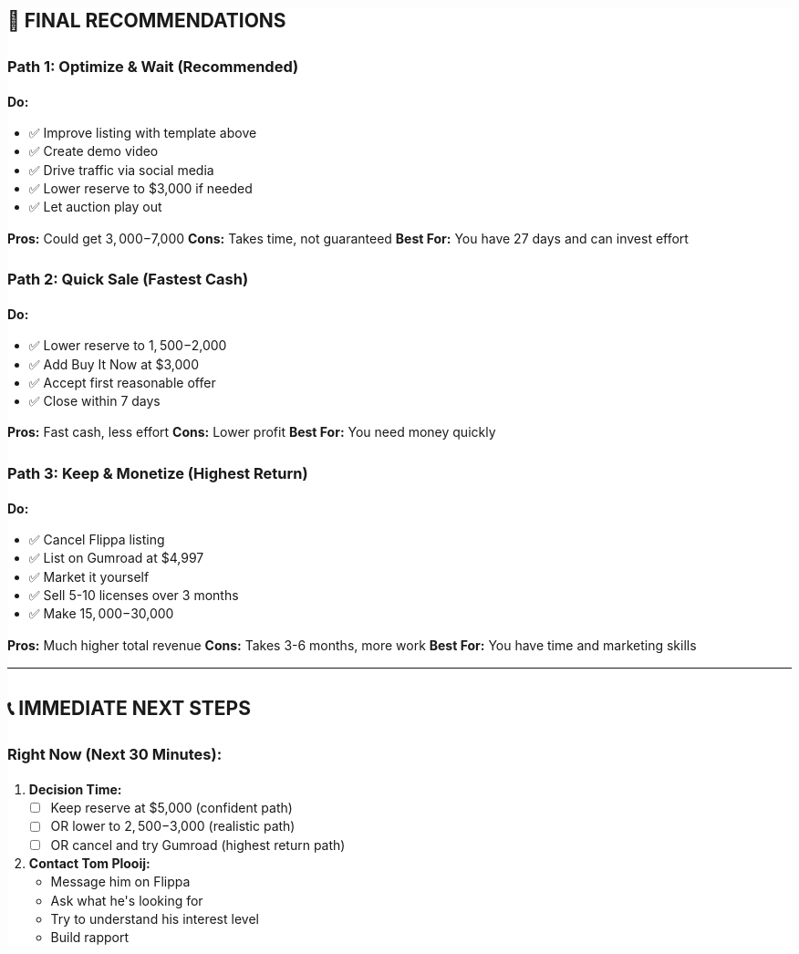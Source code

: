 
## 🎯 FINAL RECOMMENDATIONS

### **Path 1: Optimize & Wait (Recommended)**

**Do:**
- ✅ Improve listing with template above
- ✅ Create demo video
- ✅ Drive traffic via social media
- ✅ Lower reserve to $3,000 if needed
- ✅ Let auction play out

**Pros:** Could get $3,000-$7,000
**Cons:** Takes time, not guaranteed
**Best For:** You have 27 days and can invest effort

### **Path 2: Quick Sale (Fastest Cash)**

**Do:**
- ✅ Lower reserve to $1,500-$2,000
- ✅ Add Buy It Now at $3,000
- ✅ Accept first reasonable offer
- ✅ Close within 7 days

**Pros:** Fast cash, less effort
**Cons:** Lower profit
**Best For:** You need money quickly

### **Path 3: Keep & Monetize (Highest Return)**

**Do:**
- ✅ Cancel Flippa listing
- ✅ List on Gumroad at $4,997
- ✅ Market it yourself
- ✅ Sell 5-10 licenses over 3 months
- ✅ Make $15,000-$30,000

**Pros:** Much higher total revenue
**Cons:** Takes 3-6 months, more work
**Best For:** You have time and marketing skills

---

## 📞 IMMEDIATE NEXT STEPS

### **Right Now (Next 30 Minutes):**

1. **Decision Time:**
   - [ ] Keep reserve at $5,000 (confident path)
   - [ ] OR lower to $2,500-$3,000 (realistic path)
   - [ ] OR cancel and try Gumroad (highest return path)

2. **Contact Tom Plooij:**
   - Message him on Flippa
   - Ask what he's looking for
   - Try to understand his interest level
   - Build rapport

